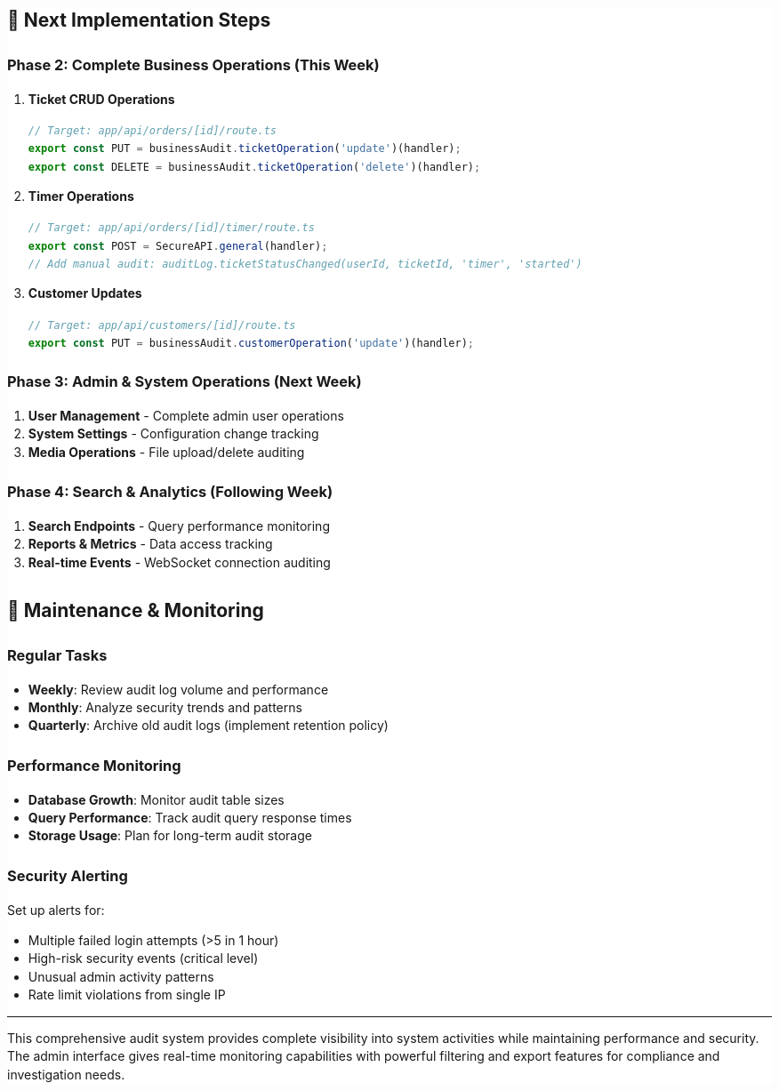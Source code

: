 ## 🎯 Next Implementation Steps

### Phase 2: Complete Business Operations (This Week)
1. **Ticket CRUD Operations**
   ```typescript
   // Target: app/api/orders/[id]/route.ts
   export const PUT = businessAudit.ticketOperation('update')(handler);
   export const DELETE = businessAudit.ticketOperation('delete')(handler);
   ```

2. **Timer Operations**
   ```typescript
   // Target: app/api/orders/[id]/timer/route.ts  
   export const POST = SecureAPI.general(handler);
   // Add manual audit: auditLog.ticketStatusChanged(userId, ticketId, 'timer', 'started')
   ```

3. **Customer Updates**
   ```typescript
   // Target: app/api/customers/[id]/route.ts
   export const PUT = businessAudit.customerOperation('update')(handler);
   ```

### Phase 3: Admin & System Operations (Next Week)
1. **User Management** - Complete admin user operations
2. **System Settings** - Configuration change tracking  
3. **Media Operations** - File upload/delete auditing

### Phase 4: Search & Analytics (Following Week)
1. **Search Endpoints** - Query performance monitoring
2. **Reports & Metrics** - Data access tracking
3. **Real-time Events** - WebSocket connection auditing

## 🔧 Maintenance & Monitoring

### Regular Tasks
- **Weekly**: Review audit log volume and performance
- **Monthly**: Analyze security trends and patterns
- **Quarterly**: Archive old audit logs (implement retention policy)

### Performance Monitoring
- **Database Growth**: Monitor audit table sizes
- **Query Performance**: Track audit query response times
- **Storage Usage**: Plan for long-term audit storage

### Security Alerting
Set up alerts for:
- Multiple failed login attempts (>5 in 1 hour)
- High-risk security events (critical level)
- Unusual admin activity patterns
- Rate limit violations from single IP

---

This comprehensive audit system provides complete visibility into system activities while maintaining performance and security. The admin interface gives real-time monitoring capabilities with powerful filtering and export features for compliance and investigation needs.